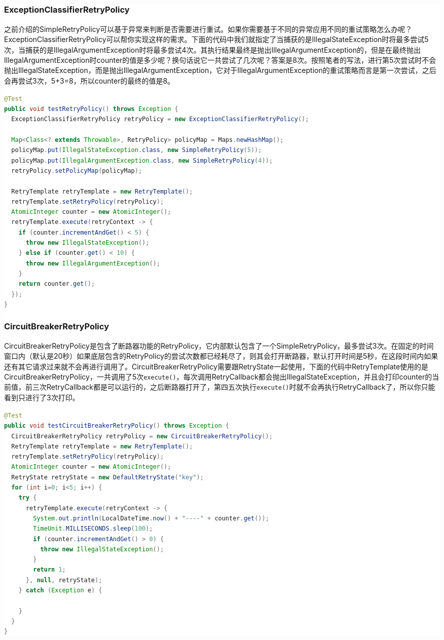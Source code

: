 ### ExceptionClassifierRetryPolicy

之前介绍的SimpleRetryPolicy可以基于异常来判断是否需要进行重试。如果你需要基于不同的异常应用不同的重试策略怎么办呢？ExceptionClassifierRetryPolicy可以帮你实现这样的需求。下面的代码中我们就指定了当捕获的是IllegalStateException时将最多尝试5次，当捕获的是IllegalArgumentException时将最多尝试4次。其执行结果最终是抛出IllegalArgumentException的，但是在最终抛出IllegalArgumentException时counter的值是多少呢？换句话说它一共尝试了几次呢？答案是8次。按照笔者的写法，进行第5次尝试时不会抛出IllegalStateException，而是抛出IllegalArgumentException，它对于IllegalArgumentException的重试策略而言是第一次尝试，之后会再尝试3次，5+3=8，所以counter的最终的值是8。

```java
@Test
public void testRetryPolicy() throws Exception {
  ExceptionClassifierRetryPolicy retryPolicy = new ExceptionClassifierRetryPolicy();

  Map<Class<? extends Throwable>, RetryPolicy> policyMap = Maps.newHashMap();
  policyMap.put(IllegalStateException.class, new SimpleRetryPolicy(5));
  policyMap.put(IllegalArgumentException.class, new SimpleRetryPolicy(4));
  retryPolicy.setPolicyMap(policyMap);

  RetryTemplate retryTemplate = new RetryTemplate();
  retryTemplate.setRetryPolicy(retryPolicy);
  AtomicInteger counter = new AtomicInteger();
  retryTemplate.execute(retryContext -> {
    if (counter.incrementAndGet() < 5) {
      throw new IllegalStateException();
    } else if (counter.get() < 10) {
      throw new IllegalArgumentException();
    }
    return counter.get();
  });
}
```

### CircuitBreakerRetryPolicy

CircuitBreakerRetryPolicy是包含了断路器功能的RetryPolicy，它内部默认包含了一个SimpleRetryPolicy，最多尝试3次。在固定的时间窗口内（默认是20秒）如果底层包含的RetryPolicy的尝试次数都已经耗尽了，则其会打开断路器，默认打开时间是5秒，在这段时间内如果还有其它请求过来就不会再进行调用了。CircuitBreakerRetryPolicy需要跟RetryState一起使用，下面的代码中RetryTemplate使用的是CircuitBreakerRetryPolicy，一共调用了5次`execute()`，每次调用RetryCallback都会抛出IllegalStateException，并且会打印counter的当前值，前三次RetryCallback都是可以运行的，之后断路器打开了，第四五次执行`execute()`时就不会再执行RetryCallback了，所以你只能看到只进行了3次打印。

```java
@Test
public void testCircuitBreakerRetryPolicy() throws Exception {
  CircuitBreakerRetryPolicy retryPolicy = new CircuitBreakerRetryPolicy();
  RetryTemplate retryTemplate = new RetryTemplate();
  retryTemplate.setRetryPolicy(retryPolicy);
  AtomicInteger counter = new AtomicInteger();
  RetryState retryState = new DefaultRetryState("key");
  for (int i=0; i<5; i++) {
    try {
      retryTemplate.execute(retryContext -> {
        System.out.println(LocalDateTime.now() + "----" + counter.get());
        TimeUnit.MILLISECONDS.sleep(100);
        if (counter.incrementAndGet() > 0) {
          throw new IllegalStateException();
        }
        return 1;
      }, null, retryState);
    } catch (Exception e) {
      
    }
  }
}
```
